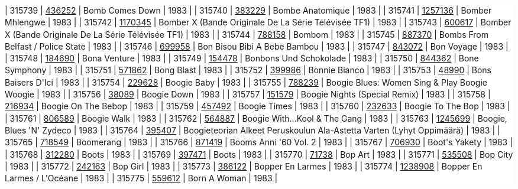 | 315739 | [436252](https://www.discogs.com/master/436252) | Bomb Comes Down | 1983 |
| 315740 | [383229](https://www.discogs.com/master/383229) | Bombe Anatomique | 1983 |
| 315741 | [1257136](https://www.discogs.com/master/1257136) | Bomber Mhlengwe | 1983 |
| 315742 | [1170345](https://www.discogs.com/master/1170345) | Bomber X (Bande Originale De La Série Télévisée TF1) | 1983 |
| 315743 | [600617](https://www.discogs.com/master/600617) | Bomber X (Bande Originale De La Série Télévisée TF1) | 1983 |
| 315744 | [788158](https://www.discogs.com/master/788158) | Bombom | 1983 |
| 315745 | [887370](https://www.discogs.com/master/887370) | Bombs From Belfast / Police State | 1983 |
| 315746 | [699958](https://www.discogs.com/master/699958) | Bon Bisou Bibi A Bebe Bambou | 1983 |
| 315747 | [843072](https://www.discogs.com/master/843072) | Bon Voyage | 1983 |
| 315748 | [184690](https://www.discogs.com/master/184690) | Bona Venture | 1983 |
| 315749 | [154478](https://www.discogs.com/master/154478) | Bonbons Und Schokolade | 1983 |
| 315750 | [844362](https://www.discogs.com/master/844362) | Bone Symphony | 1983 |
| 315751 | [571862](https://www.discogs.com/master/571862) | Bong Blast | 1983 |
| 315752 | [399986](https://www.discogs.com/master/399986) | Bonnie Bianco | 1983 |
| 315753 | [48990](https://www.discogs.com/master/48990) | Bons Baisers D'Ici | 1983 |
| 315754 | [229628](https://www.discogs.com/master/229628) | Boogie Baby | 1983 |
| 315755 | [788239](https://www.discogs.com/master/788239) | Boogie Blues: Women Sing & Play Boogie Woogie | 1983 |
| 315756 | [38089](https://www.discogs.com/master/38089) | Boogie Down | 1983 |
| 315757 | [151579](https://www.discogs.com/master/151579) | Boogie Nights (Special Remix) | 1983 |
| 315758 | [216934](https://www.discogs.com/master/216934) | Boogie On The Bebop | 1983 |
| 315759 | [457492](https://www.discogs.com/master/457492) | Boogie Times | 1983 |
| 315760 | [232633](https://www.discogs.com/master/232633) | Boogie To The Bop | 1983 |
| 315761 | [806589](https://www.discogs.com/master/806589) | Boogie Walk | 1983 |
| 315762 | [564887](https://www.discogs.com/master/564887) | Boogie With...Kool & The Gang | 1983 |
| 315763 | [1245699](https://www.discogs.com/master/1245699) | Boogie, Blues 'N' Zydeco | 1983 |
| 315764 | [395407](https://www.discogs.com/master/395407) | Boogieteorian Alkeet Peruskoulun Ala-Astetta Varten (Lyhyt Oppimäärä) | 1983 |
| 315765 | [718549](https://www.discogs.com/master/718549) | Boomerang | 1983 |
| 315766 | [871419](https://www.discogs.com/master/871419) | Booms Anni '60 Vol. 2 | 1983 |
| 315767 | [706930](https://www.discogs.com/master/706930) | Boot's Yakety | 1983 |
| 315768 | [312280](https://www.discogs.com/master/312280) | Boots | 1983 |
| 315769 | [397471](https://www.discogs.com/master/397471) | Boots | 1983 |
| 315770 | [71738](https://www.discogs.com/master/71738) | Bop Art | 1983 |
| 315771 | [535508](https://www.discogs.com/master/535508) | Bop City | 1983 |
| 315772 | [242163](https://www.discogs.com/master/242163) | Bop Girl | 1983 |
| 315773 | [386122](https://www.discogs.com/master/386122) | Bopper En Larmes | 1983 |
| 315774 | [1238908](https://www.discogs.com/master/1238908) | Bopper En Larmes / L'Océane | 1983 |
| 315775 | [559612](https://www.discogs.com/master/559612) | Born A Woman | 1983 |